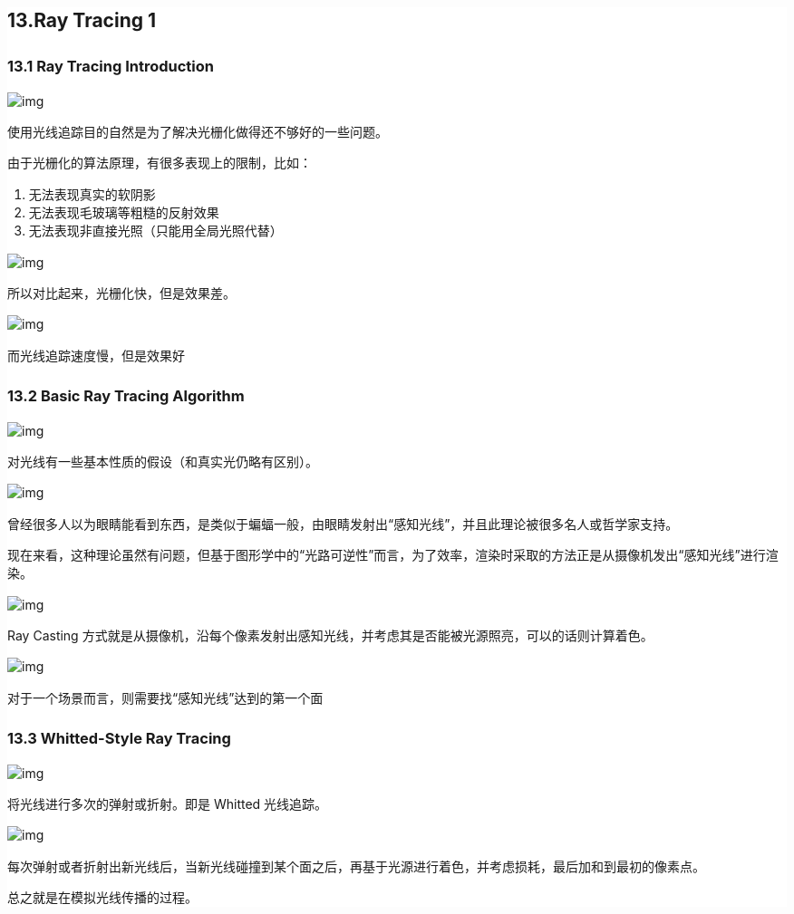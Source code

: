 ## 13.Ray Tracing 1

### 13.1 Ray Tracing Introduction

![img](https://assets.ng-tech.icu/item/202304172221359.jpg)

使用光线追踪目的自然是为了解决光栅化做得还不够好的一些问题。

由于光栅化的算法原理，有很多表现上的限制，比如：

1. 无法表现真实的软阴影
2. 无法表现毛玻璃等粗糙的反射效果
3. 无法表现非直接光照（只能用全局光照代替）

![img](https://assets.ng-tech.icu/item/202304172221388.jpg)

所以对比起来，光栅化快，但是效果差。

![img](https://assets.ng-tech.icu/item/202304172221405.jpg)

而光线追踪速度慢，但是效果好

### 13.2 Basic Ray Tracing Algorithm

![img](https://assets.ng-tech.icu/item/202304172221422.jpg)

对光线有一些基本性质的假设（和真实光仍略有区别）。

![img](https://assets.ng-tech.icu/item/202304172221437.jpg)

曾经很多人以为眼睛能看到东西，是类似于蝙蝠一般，由眼睛发射出“感知光线”，并且此理论被很多名人或哲学家支持。

现在来看，这种理论虽然有问题，但基于图形学中的“光路可逆性”而言，为了效率，渲染时采取的方法正是从摄像机发出“感知光线”进行渲染。

![img](https://assets.ng-tech.icu/item/202304172221450.jpg)

Ray Casting 方式就是从摄像机，沿每个像素发射出感知光线，并考虑其是否能被光源照亮，可以的话则计算着色。

![img](https://assets.ng-tech.icu/item/202304172221464.jpg)

对于一个场景而言，则需要找“感知光线”达到的第一个面

### 13.3 Whitted-Style Ray Tracing

![img](https://assets.ng-tech.icu/item/202304172221479.jpg)

将光线进行多次的弹射或折射。即是 Whitted 光线追踪。

![img](https://assets.ng-tech.icu/item/202304172221492.jpg)

每次弹射或者折射出新光线后，当新光线碰撞到某个面之后，再基于光源进行着色，并考虑损耗，最后加和到最初的像素点。

总之就是在模拟光线传播的过程。
